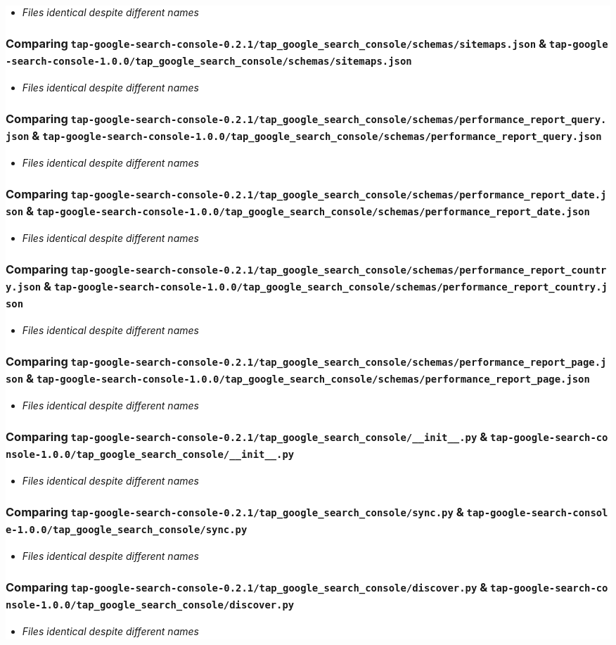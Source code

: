  * *Files identical despite different names*

### Comparing `tap-google-search-console-0.2.1/tap_google_search_console/schemas/sitemaps.json` & `tap-google-search-console-1.0.0/tap_google_search_console/schemas/sitemaps.json`

 * *Files identical despite different names*

### Comparing `tap-google-search-console-0.2.1/tap_google_search_console/schemas/performance_report_query.json` & `tap-google-search-console-1.0.0/tap_google_search_console/schemas/performance_report_query.json`

 * *Files identical despite different names*

### Comparing `tap-google-search-console-0.2.1/tap_google_search_console/schemas/performance_report_date.json` & `tap-google-search-console-1.0.0/tap_google_search_console/schemas/performance_report_date.json`

 * *Files identical despite different names*

### Comparing `tap-google-search-console-0.2.1/tap_google_search_console/schemas/performance_report_country.json` & `tap-google-search-console-1.0.0/tap_google_search_console/schemas/performance_report_country.json`

 * *Files identical despite different names*

### Comparing `tap-google-search-console-0.2.1/tap_google_search_console/schemas/performance_report_page.json` & `tap-google-search-console-1.0.0/tap_google_search_console/schemas/performance_report_page.json`

 * *Files identical despite different names*

### Comparing `tap-google-search-console-0.2.1/tap_google_search_console/__init__.py` & `tap-google-search-console-1.0.0/tap_google_search_console/__init__.py`

 * *Files identical despite different names*

### Comparing `tap-google-search-console-0.2.1/tap_google_search_console/sync.py` & `tap-google-search-console-1.0.0/tap_google_search_console/sync.py`

 * *Files identical despite different names*

### Comparing `tap-google-search-console-0.2.1/tap_google_search_console/discover.py` & `tap-google-search-console-1.0.0/tap_google_search_console/discover.py`

 * *Files identical despite different names*
